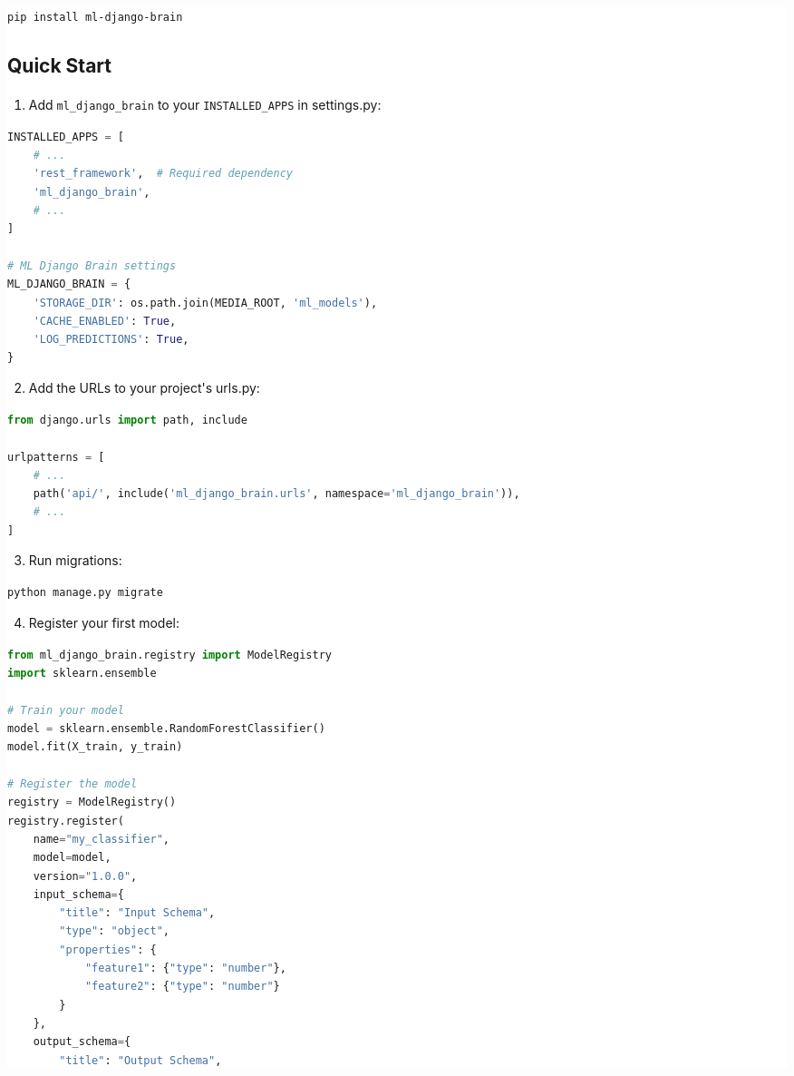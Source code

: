 ```bash
pip install ml-django-brain
```

## Quick Start

1. Add `ml_django_brain` to your `INSTALLED_APPS` in settings.py:

```python
INSTALLED_APPS = [
    # ...
    'rest_framework',  # Required dependency
    'ml_django_brain',
    # ...
]

# ML Django Brain settings
ML_DJANGO_BRAIN = {
    'STORAGE_DIR': os.path.join(MEDIA_ROOT, 'ml_models'),
    'CACHE_ENABLED': True,
    'LOG_PREDICTIONS': True,
}
```

2. Add the URLs to your project's urls.py:

```python
from django.urls import path, include

urlpatterns = [
    # ...
    path('api/', include('ml_django_brain.urls', namespace='ml_django_brain')),
    # ...
]
```

3. Run migrations:

```bash
python manage.py migrate
```

4. Register your first model:

```python
from ml_django_brain.registry import ModelRegistry
import sklearn.ensemble

# Train your model
model = sklearn.ensemble.RandomForestClassifier()
model.fit(X_train, y_train)

# Register the model
registry = ModelRegistry()
registry.register(
    name="my_classifier",
    model=model,
    version="1.0.0",
    input_schema={
        "title": "Input Schema",
        "type": "object",
        "properties": {
            "feature1": {"type": "number"},
            "feature2": {"type": "number"}
        }
    },
    output_schema={
        "title": "Output Schema",
```